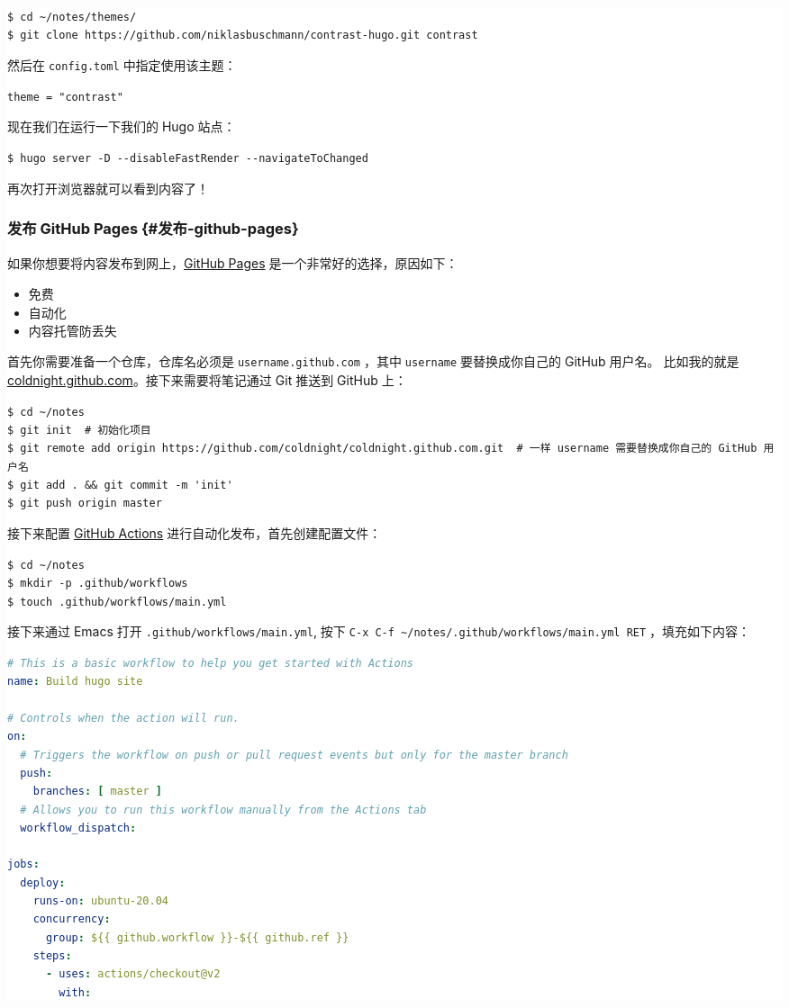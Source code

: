 ```nil
$ cd ~/notes/themes/
$ git clone https://github.com/niklasbuschmann/contrast-hugo.git contrast
```

然后在 `config.toml` 中指定使用该主题：

```nil
theme = "contrast"
```

现在我们在运行一下我们的 Hugo 站点：

```nil
$ hugo server -D --disableFastRender --navigateToChanged
```

再次打开浏览器就可以看到内容了！


### 发布 GitHub Pages {#发布-github-pages}

如果你想要将内容发布到网上，[GitHub Pages](https://pages.github.com/) 是一个非常好的选择，原因如下：

-   免费
-   自动化
-   内容托管防丢失

首先你需要准备一个仓库，仓库名必须是 `username.github.com` ，其中 `username` 要替换成你自己的 GitHub 用户名。
比如我的就是 [coldnight.github.com](https://github.com/coldnight/coldnight.github.com)。接下来需要将笔记通过 Git 推送到 GitHub 上：

```nil
$ cd ~/notes
$ git init  # 初始化项目
$ git remote add origin https://github.com/coldnight/coldnight.github.com.git  # 一样 username 需要替换成你自己的 GitHub 用户名
$ git add . && git commit -m 'init'
$ git push origin master
```

接下来配置 [GitHub Actions](https://docs.github.com/cn/actions) 进行自动化发布，首先创建配置文件：

```nil
$ cd ~/notes
$ mkdir -p .github/workflows
$ touch .github/workflows/main.yml
```

接下来通过 Emacs 打开 `.github/workflows/main.yml`, 按下 `C-x C-f ~/notes/.github/workflows/main.yml RET` ，填充如下内容：

```yaml
# This is a basic workflow to help you get started with Actions
name: Build hugo site

# Controls when the action will run.
on:
  # Triggers the workflow on push or pull request events but only for the master branch
  push:
    branches: [ master ]
  # Allows you to run this workflow manually from the Actions tab
  workflow_dispatch:

jobs:
  deploy:
    runs-on: ubuntu-20.04
    concurrency:
      group: ${{ github.workflow }}-${{ github.ref }}
    steps:
      - uses: actions/checkout@v2
        with:
```

[^fn:1]: [https://www.nateliason.com/blog/roam](https://www.nateliason.com/blog/roam)
[^fn:2]: [How To Take Smart Notes: 10 Principles to Revolutionize Your Note-Taking and Writing](https://fortelabs.co/blog/how-to-take-smart-notes/)
[^fn:3]: [在 Windows 上安装 GNU Emacs](https://zhuanlan.zhihu.com/p/111673670)
[^fn:4]: 这是退出 Emacs 的快捷键，非常有用，相信我
[^fn:5]: <https://www.jianshu.com/p/186a3409e878>
[^fn:6]: 其实这里要复杂的多，具体的可以参见文档 [Mode Line](https://www.gnu.org/software/emacs/manual/html%5Fnode/emacs/Mode-Line.html)
[^fn:7]: 一些网上给的配置如果不是 `use-package` 的格式，我们可以简单的将配置放在 `use-package` 的 `:init` 下。